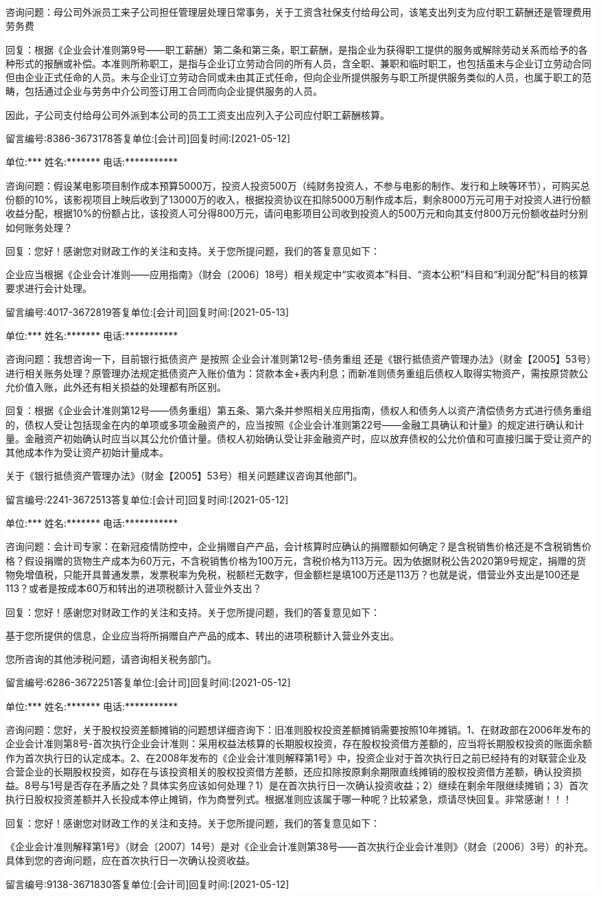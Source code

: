 咨询问题：母公司外派员工来子公司担任管理层处理日常事务，关于工资含社保支付给母公司，该笔支出列支为应付职工薪酬还是管理费用劳务费

回复：根据《企业会计准则第9号——职工薪酬）第二条和第三条，职工薪酬，是指企业为获得职工提供的服务或解除劳动关系而给予的各种形式的报酬或补偿。本准则所称职工，是指与企业订立劳动合同的所有人员，含全职、兼职和临时职工，也包括虽未与企业订立劳动合同但由企业正式任命的人员。未与企业订立劳动合同或未由其正式任命，但向企业所提供服务与职工所提供服务类似的人员，也属于职工的范畴，包括通过企业与劳务中介公司签订用工合同而向企业提供服务的人员。

因此，子公司支付给母公司外派到本公司的员工工资支出应列入子公司应付职工薪酬核算。

留言编号:8386-3673178答复单位:[会计司]回复时间:[2021-05-12]

单位:*** 姓名:******* 电话:***********

咨询问题：假设某电影项目制作成本预算5000万，投资人投资500万（纯财务投资人，不参与电影的制作、发行和上映等环节），可购买总份额的10%，该影视项目上映后收到了13000万的收入，根据投资协议在扣除5000万制作成本后，剩余8000万元可用于对投资人进行份额收益分配，根据10%的份额占比，该投资人可分得800万元，请问电影项目公司收到投资人的500万元和向其支付800万元份额收益时分别如何账务处理？

回复：您好！感谢您对财政工作的关注和支持。关于您所提问题，我们的答复意见如下：

企业应当根据《企业会计准则——应用指南》（财会〔2006〕18号）相关规定中“实收资本”科目、“资本公积”科目和“利润分配”科目的核算要求进行会计处理。

留言编号:4017-3672819答复单位:[会计司]回复时间:[2021-05-13]

单位:*** 姓名:******* 电话:***********

咨询问题：我想咨询一下，目前银行抵债资产 是按照 企业会计准则第12号-债务重组 还是《银行抵债资产管理办法》（财金【2005】53号）进行相关账务处理？原管理办法规定抵债资产入账价值为：贷款本金+表内利息；而新准则债务重组后债权人取得实物资产，需按原贷款公允价值入账，此外还有相关损益的处理都有所区别。

回复：根据《企业会计准则第12号——债务重组）第五条、第六条并参照相关应用指南，债权人和债务人以资产清偿债务方式进行债务重组的，债权人受让包括现金在内的单项或多项金融资产的，应当按照《企业会计准则第22号——金融工具确认和计量》的规定进行确认和计量。金融资产初始确认时应当以其公允价值计量。债权人初始确认受让非金融资产时，应以放弃债权的公允价值和可直接归属于受让资产的其他成本作为受让资产初始计量成本。

关于《银行抵债资产管理办法》（财金【2005】53号）相关问题建议咨询其他部门。

留言编号:2241-3672513答复单位:[会计司]回复时间:[2021-05-12]

单位:*** 姓名:******* 电话:***********

咨询问题：会计司专家：在新冠疫情防控中，企业捐赠自产产品，会计核算时应确认的捐赠额如何确定？是含税销售价格还是不含税销售价格？假设捐赠的货物生产成本为60万元，不含税销售价格为100万元，含税价格为113万元。因为依据财税公告2020第9号规定，捐赠的货物免增值税，只能开具普通发票，发票税率为免税，税额栏无数字，但金额栏是填100万还是113万？也就是说，借营业外支出是100还是113？或者是按成本60万和转出的进项税额计入营业外支出？

回复：您好！感谢您对财政工作的关注和支持。关于您所提问题，我们的答复意见如下：

基于您所提供的信息，企业应当将所捐赠自产产品的成本、转出的进项税额计入营业外支出。

您所咨询的其他涉税问题，请咨询相关税务部门。

留言编号:6286-3672251答复单位:[会计司]回复时间:[2021-05-12]

单位:*** 姓名:******* 电话:***********

咨询问题：您好，关于股权投资差额摊销的问题想详细咨询下：旧准则股权投资差额摊销需要按照10年摊销。1、在财政部在2006年发布的企业会计准则第8号-首次执行企业会计准则：采用权益法核算的长期股权投资，存在股权投资借方差额的，应当将长期股权投资的账面余额作为首次执行日的认定成本。2、在2008年发布的《企业会计准则解释第1号》中，投资企业对于首次执行日之前已经持有的对联营企业及合营企业的长期股权投资，如存在与该投资相关的股权投资借方差额，还应扣除按原剩余期限直线摊销的股权投资借方差额，确认投资损益。8号与1号是否存在矛盾之处？具体实务应该如何处理？1）是在首次执行日一次确认投资收益；2）继续在剩余年限继续摊销；3）首次执行日股权投资差额并入长投成本停止摊销，作为商誉列式。根据准则应该属于哪一种呢？比较紧急，烦请尽快回复。非常感谢！！！

回复：您好！感谢您对财政工作的关注和支持。关于您所提问题，我们的答复意见如下：

《企业会计准则解释第1号》（财会〔2007〕14号）是对《企业会计准则第38号——首次执行企业会计准则》（财会〔2006〕3号）的补充。具体到您的咨询问题，应在首次执行日一次确认投资收益。

留言编号:9138-3671830答复单位:[会计司]回复时间:[2021-05-12]
